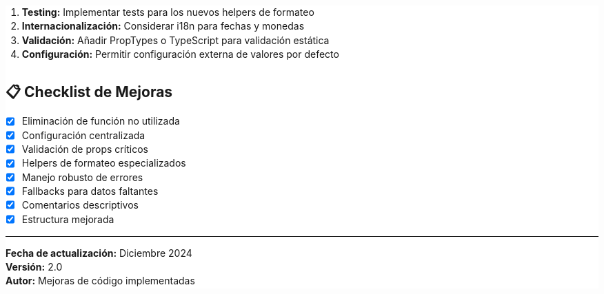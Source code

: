 1. **Testing:** Implementar tests para los nuevos helpers de formateo
2. **Internacionalización:** Considerar i18n para fechas y monedas
3. **Validación:** Añadir PropTypes o TypeScript para validación estática
4. **Configuración:** Permitir configuración externa de valores por defecto

## 📋 Checklist de Mejoras

- [x] Eliminación de función no utilizada
- [x] Configuración centralizada
- [x] Validación de props críticos
- [x] Helpers de formateo especializados
- [x] Manejo robusto de errores
- [x] Fallbacks para datos faltantes
- [x] Comentarios descriptivos
- [x] Estructura mejorada

---

**Fecha de actualización:** Diciembre 2024  
**Versión:** 2.0  
**Autor:** Mejoras de código implementadas
